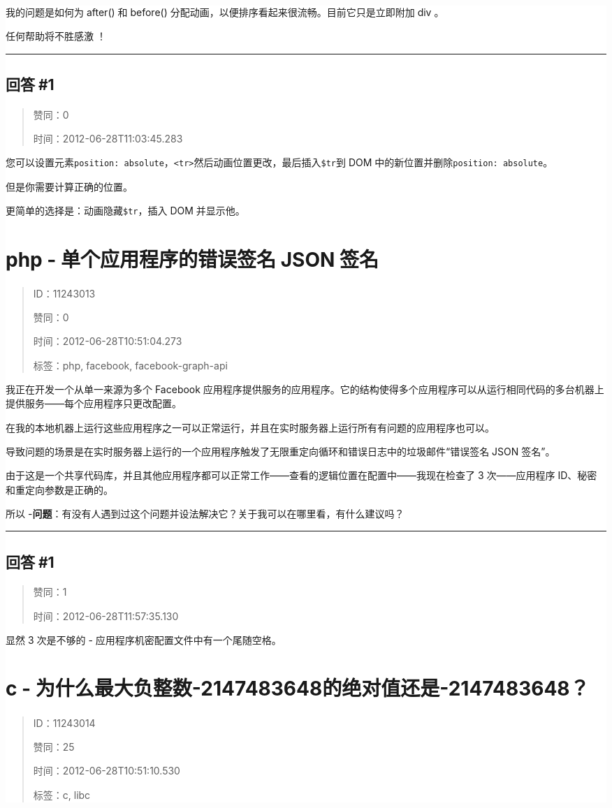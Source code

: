 我的问题是如何为 after() 和 before() 分配动画，以便排序看起来很流畅。目前它只是立即附加 div 。

任何帮助将不胜感激 ！

* * *

## 回答 #1

> 赞同：0
> 
> 时间：2012-06-28T11:03:45.283

您可以设置元素`position: absolute`，`<tr>`然后动画位置更改，最后插入`$tr`到 DOM 中的新位置并删除`position: absolute`。

但是你需要计算正确的位置。

更简单的选择是：动画隐藏`$tr`，插入 DOM 并显示他。

# php - 单个应用程序的错误签名 JSON 签名

> ID：11243013
> 
> 赞同：0
> 
> 时间：2012-06-28T10:51:04.273
> 
> 标签：php, facebook, facebook-graph-api

我正在开发一个从单一来源为多个 Facebook 应用程序提供服务的应用程序。它的结构使得多个应用程序可以从运行相同代码的多台机器上提供服务——每个应用程序只更改配置。

在我的本地机器上运行这些应用程序之一可以正常运行，并且在实时服务器上运行所有有问题的应用程序也可以。

导致问题的场景是在实时服务器上运行的一个应用程序触发了无限重定向循环和错误日志中的垃圾邮件“错误签名 JSON 签名”。

由于这是一个共享代码库，并且其他应用程序都可以正常工作——查看的逻辑位置在配置中——我现在检查了 3 次——应用程序 ID、秘密和重定向参数是正确的。

所以 -**问题**：有没有人遇到过这个问题并设法解决它？关于我可以在哪里看，有什么建议吗？

* * *

## 回答 #1

> 赞同：1
> 
> 时间：2012-06-28T11:57:35.130

显然 3 次是不够的 - 应用程序机密配置文件中有一个尾随空格。

# c - 为什么最大负整数-2147483648的绝对值还是-2147483648？

> ID：11243014
> 
> 赞同：25
> 
> 时间：2012-06-28T10:51:10.530
> 
> 标签：c, libc
